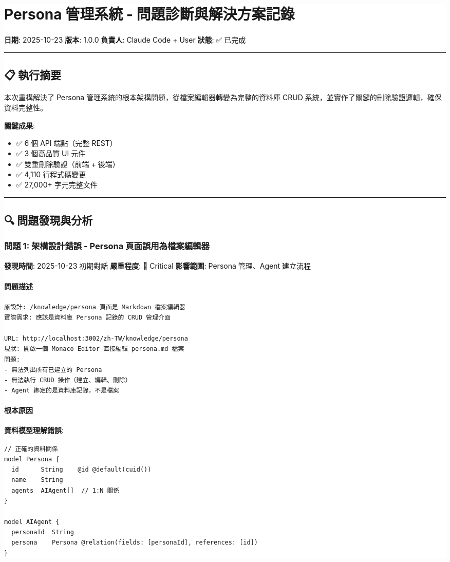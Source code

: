 # Persona 管理系統 - 問題診斷與解決方案記錄

**日期**: 2025-10-23
**版本**: 1.0.0
**負責人**: Claude Code + User
**狀態**: ✅ 已完成

---

## 📋 執行摘要

本次重構解決了 Persona 管理系統的根本架構問題，從檔案編輯器轉變為完整的資料庫 CRUD 系統，並實作了關鍵的刪除驗證邏輯，確保資料完整性。

**關鍵成果**:
- ✅ 6 個 API 端點（完整 REST）
- ✅ 3 個高品質 UI 元件
- ✅ 雙重刪除驗證（前端 + 後端）
- ✅ 4,110 行程式碼變更
- ✅ 27,000+ 字元完整文件

---

## 🔍 問題發現與分析

### 問題 1: 架構設計錯誤 - Persona 頁面誤用為檔案編輯器

**發現時間**: 2025-10-23 初期對話
**嚴重程度**: 🔴 Critical
**影響範圍**: Persona 管理、Agent 建立流程

#### 問題描述

```
原設計: /knowledge/persona 頁面是 Markdown 檔案編輯器
實際需求: 應該是資料庫 Persona 記錄的 CRUD 管理介面

URL: http://localhost:3002/zh-TW/knowledge/persona
現狀: 開啟一個 Monaco Editor 直接編輯 persona.md 檔案
問題:
- 無法列出所有已建立的 Persona
- 無法執行 CRUD 操作（建立、編輯、刪除）
- Agent 綁定的是資料庫記錄，不是檔案
```

#### 根本原因

**資料模型理解錯誤**:
```prisma
// 正確的資料關係
model Persona {
  id      String    @id @default(cuid())
  name    String
  agents  AIAgent[]  // 1:N 關係
}

model AIAgent {
  personaId  String
  persona    Persona @relation(fields: [personaId], references: [id])
}
```
